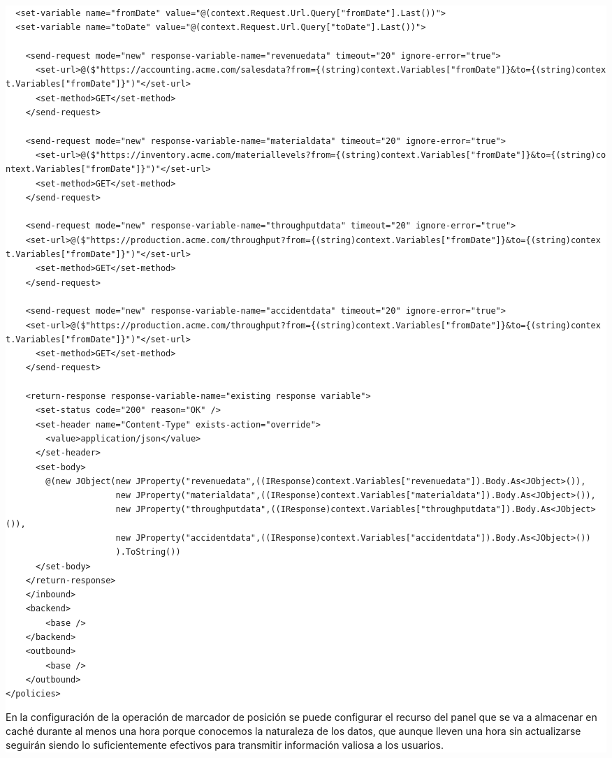       <set-variable name="fromDate" value="@(context.Request.Url.Query["fromDate"].Last())">
      <set-variable name="toDate" value="@(context.Request.Url.Query["toDate"].Last())">

        <send-request mode="new" response-variable-name="revenuedata" timeout="20" ignore-error="true">
          <set-url>@($"https://accounting.acme.com/salesdata?from={(string)context.Variables["fromDate"]}&to={(string)context.Variables["fromDate"]}")"</set-url>
          <set-method>GET</set-method>
        </send-request>

        <send-request mode="new" response-variable-name="materialdata" timeout="20" ignore-error="true">
          <set-url>@($"https://inventory.acme.com/materiallevels?from={(string)context.Variables["fromDate"]}&to={(string)context.Variables["fromDate"]}")"</set-url>
          <set-method>GET</set-method>
        </send-request>

        <send-request mode="new" response-variable-name="throughputdata" timeout="20" ignore-error="true">
        <set-url>@($"https://production.acme.com/throughput?from={(string)context.Variables["fromDate"]}&to={(string)context.Variables["fromDate"]}")"</set-url>
          <set-method>GET</set-method>
        </send-request>

        <send-request mode="new" response-variable-name="accidentdata" timeout="20" ignore-error="true">
        <set-url>@($"https://production.acme.com/throughput?from={(string)context.Variables["fromDate"]}&to={(string)context.Variables["fromDate"]}")"</set-url>
          <set-method>GET</set-method>
        </send-request>

        <return-response response-variable-name="existing response variable">
          <set-status code="200" reason="OK" />
          <set-header name="Content-Type" exists-action="override">
            <value>application/json</value>
          </set-header>
          <set-body>
            @(new JObject(new JProperty("revenuedata",((IResponse)context.Variables["revenuedata"]).Body.As<JObject>()),
                          new JProperty("materialdata",((IResponse)context.Variables["materialdata"]).Body.As<JObject>()),
                          new JProperty("throughputdata",((IResponse)context.Variables["throughputdata"]).Body.As<JObject>()),
                          new JProperty("accidentdata",((IResponse)context.Variables["accidentdata"]).Body.As<JObject>())
                          ).ToString())
          </set-body>
        </return-response>
    	</inbound>
    	<backend>
    		<base />
    	</backend>
    	<outbound>
    		<base />
    	</outbound>
    </policies>

En la configuración de la operación de marcador de posición se puede configurar el recurso del panel que se va a almacenar en caché durante al menos una hora porque conocemos la naturaleza de los datos, que aunque lleven una hora sin actualizarse seguirán siendo lo suficientemente efectivos para transmitir información valiosa a los usuarios.

